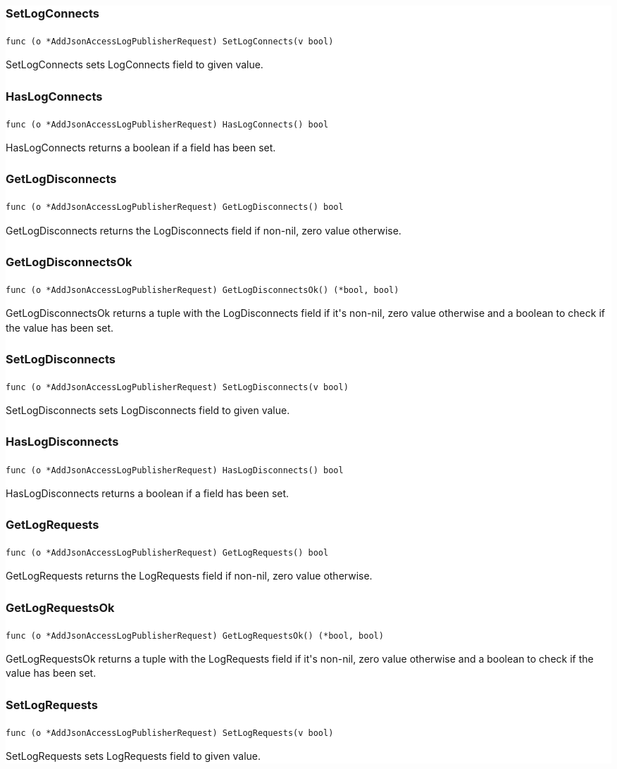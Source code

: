### SetLogConnects

`func (o *AddJsonAccessLogPublisherRequest) SetLogConnects(v bool)`

SetLogConnects sets LogConnects field to given value.

### HasLogConnects

`func (o *AddJsonAccessLogPublisherRequest) HasLogConnects() bool`

HasLogConnects returns a boolean if a field has been set.

### GetLogDisconnects

`func (o *AddJsonAccessLogPublisherRequest) GetLogDisconnects() bool`

GetLogDisconnects returns the LogDisconnects field if non-nil, zero value otherwise.

### GetLogDisconnectsOk

`func (o *AddJsonAccessLogPublisherRequest) GetLogDisconnectsOk() (*bool, bool)`

GetLogDisconnectsOk returns a tuple with the LogDisconnects field if it's non-nil, zero value otherwise
and a boolean to check if the value has been set.

### SetLogDisconnects

`func (o *AddJsonAccessLogPublisherRequest) SetLogDisconnects(v bool)`

SetLogDisconnects sets LogDisconnects field to given value.

### HasLogDisconnects

`func (o *AddJsonAccessLogPublisherRequest) HasLogDisconnects() bool`

HasLogDisconnects returns a boolean if a field has been set.

### GetLogRequests

`func (o *AddJsonAccessLogPublisherRequest) GetLogRequests() bool`

GetLogRequests returns the LogRequests field if non-nil, zero value otherwise.

### GetLogRequestsOk

`func (o *AddJsonAccessLogPublisherRequest) GetLogRequestsOk() (*bool, bool)`

GetLogRequestsOk returns a tuple with the LogRequests field if it's non-nil, zero value otherwise
and a boolean to check if the value has been set.

### SetLogRequests

`func (o *AddJsonAccessLogPublisherRequest) SetLogRequests(v bool)`

SetLogRequests sets LogRequests field to given value.
